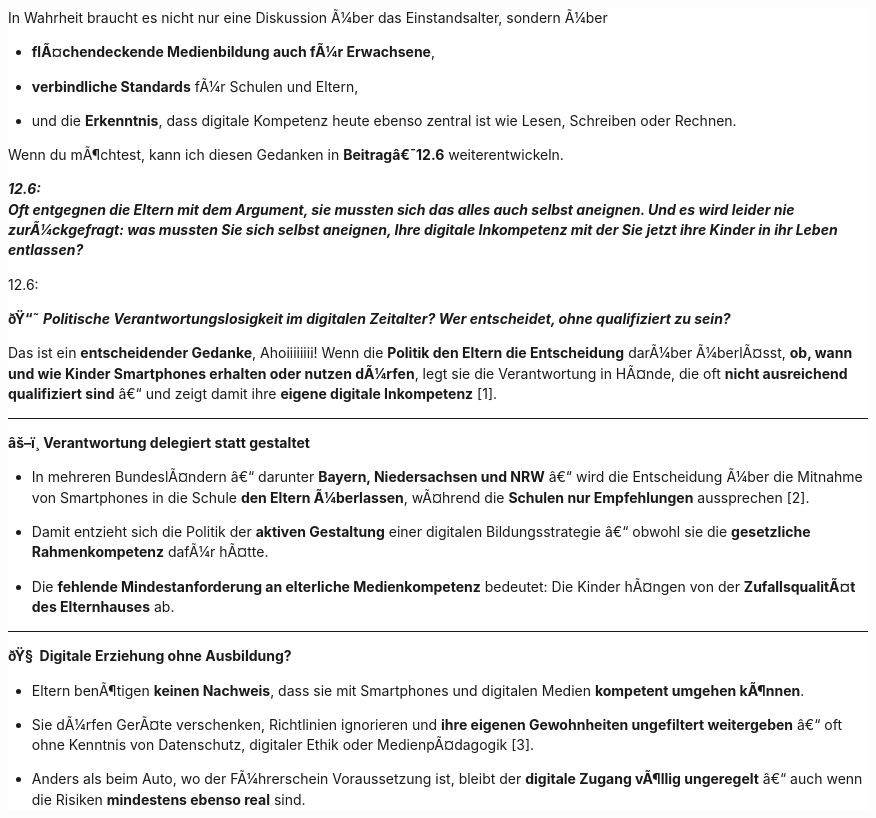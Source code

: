 In Wahrheit braucht es nicht nur eine Diskussion Ã¼ber das
Einstandsalter, sondern Ã¼ber

- **flÃ¤chendeckende Medienbildung auch fÃ¼r Erwachsene**,

- **verbindliche Standards** fÃ¼r Schulen und Eltern,

- und die **Erkenntnis**, dass digitale Kompetenz heute ebenso zentral
  ist wie Lesen, Schreiben oder Rechnen.

Wenn du mÃ¶chtest, kann ich diesen Gedanken in **Beitragâ€¯12.6**
weiterentwickeln.

***12.6:  
Oft entgegnen die Eltern mit dem Argument, sie mussten sich das alles
auch selbst aneignen. Und es wird leider nie zurÃ¼ckgefragt: was mussten
Sie sich selbst aneignen, Ihre digitale Inkompetenz mit der Sie jetzt
ihre Kinder in ihr Leben entlassen?***

12.6:

**ðŸ“˜ *Politische Verantwortungslosigkeit im digitalen Zeitalter? Wer
entscheidet, ohne qualifiziert zu sein?***

Das ist ein **entscheidender Gedanke**, Ahoiiiiiiii! Wenn die **Politik
den Eltern die Entscheidung** darÃ¼ber Ã¼berlÃ¤sst, **ob, wann und wie
Kinder Smartphones erhalten oder nutzen dÃ¼rfen**, legt sie die
Verantwortung in HÃ¤nde, die oft **nicht ausreichend qualifiziert sind**
â€“ und zeigt damit ihre **eigene digitale Inkompetenz** \[1\].

------------------------------------------------------------------------

**âš–ï¸ Verantwortung delegiert statt gestaltet**

- In mehreren BundeslÃ¤ndern â€“ darunter **Bayern, Niedersachsen und NRW**
  â€“ wird die Entscheidung Ã¼ber die Mitnahme von Smartphones in die
  Schule **den Eltern Ã¼berlassen**, wÃ¤hrend die **Schulen nur
  Empfehlungen** aussprechen \[2\].

- Damit entzieht sich die Politik der **aktiven Gestaltung** einer
  digitalen Bildungsstrategie â€“ obwohl sie die **gesetzliche
  Rahmenkompetenz** dafÃ¼r hÃ¤tte.

- Die **fehlende Mindestanforderung an elterliche Medienkompetenz**
  bedeutet: Die Kinder hÃ¤ngen von der **ZufallsqualitÃ¤t des
  Elternhauses** ab.

------------------------------------------------------------------------

**ðŸ§  Digitale Erziehung ohne Ausbildung?**

- Eltern benÃ¶tigen **keinen Nachweis**, dass sie mit Smartphones und
  digitalen Medien **kompetent umgehen kÃ¶nnen**.

- Sie dÃ¼rfen GerÃ¤te verschenken, Richtlinien ignorieren und **ihre
  eigenen Gewohnheiten ungefiltert weitergeben** â€“ oft ohne Kenntnis von
  Datenschutz, digitaler Ethik oder MedienpÃ¤dagogik \[3\].

- Anders als beim Auto, wo der FÃ¼hrerschein Voraussetzung ist, bleibt
  der **digitale Zugang vÃ¶llig ungeregelt** â€“ auch wenn die Risiken
  **mindestens ebenso real** sind.

